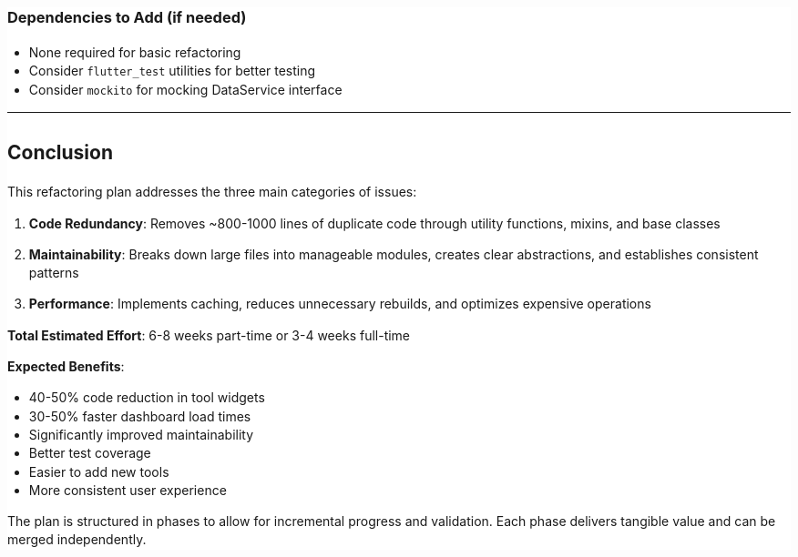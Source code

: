 ### Dependencies to Add (if needed)
- None required for basic refactoring
- Consider `flutter_test` utilities for better testing
- Consider `mockito` for mocking DataService interface

---

## Conclusion

This refactoring plan addresses the three main categories of issues:

1. **Code Redundancy**: Removes ~800-1000 lines of duplicate code through utility functions, mixins, and base classes

2. **Maintainability**: Breaks down large files into manageable modules, creates clear abstractions, and establishes consistent patterns

3. **Performance**: Implements caching, reduces unnecessary rebuilds, and optimizes expensive operations

**Total Estimated Effort**: 6-8 weeks part-time or 3-4 weeks full-time

**Expected Benefits**:
- 40-50% code reduction in tool widgets
- 30-50% faster dashboard load times
- Significantly improved maintainability
- Better test coverage
- Easier to add new tools
- More consistent user experience

The plan is structured in phases to allow for incremental progress and validation. Each phase delivers tangible value and can be merged independently.
